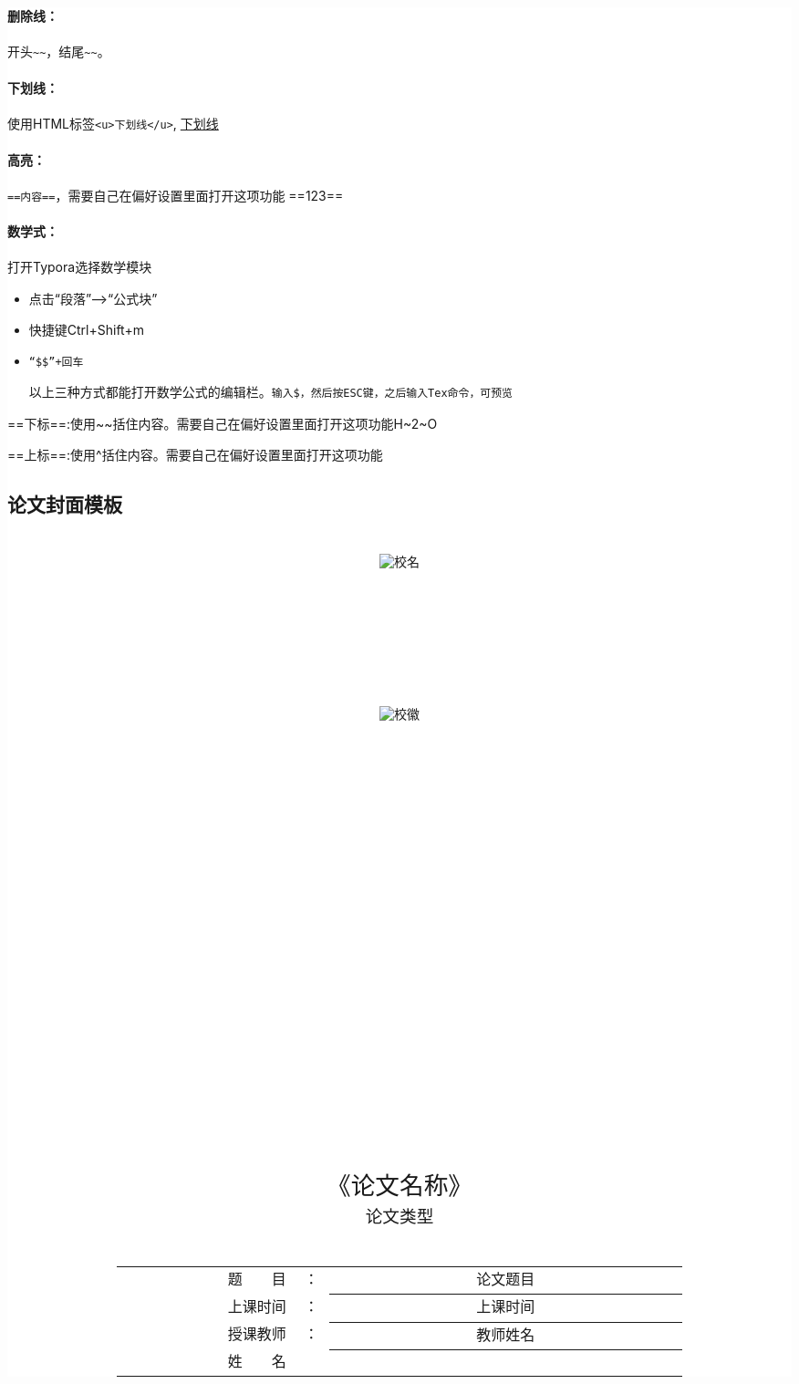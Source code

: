 #### 删除线：

开头`~~`，结尾`~~`。

#### 下划线：

使用HTML标签`<u>下划线</u>`, <u>下划线</u>

#### 高亮：

`==内容==`，需要自己在偏好设置里面打开这项功能 ==123==

#### 数学式：

打开Typora选择数学模块

- 点击“段落”—>“公式块”

- 快捷键Ctrl+Shift+m

- `“$$”+回车`

  以上三种方式都能打开数学公式的编辑栏。`输入$，然后按ESC键，之后输入Tex命令，可预览`

==下标==:使用~~括住内容。需要自己在偏好设置里面打开这项功能H~2~O

==上标==:使用^括住内容。需要自己在偏好设置里面打开这项功能

## 论文封面模板

<div class="cover" style="page-break-after:always;font-family:方正公文仿宋;width:100%;height:100%;border:none;margin: 0 auto;text-align:center;">
    <div style="width:60%;margin: 0 auto;height:0;padding-bottom:10%;">
        </br>
        <img src="https://raw.githubusercontent.com/Keldos-Li/pictures/main/typora-latex-theme/ZJU-name.svg" alt="校名" style="width:100%;"/>
    </div>
    </br></br></br></br></br>
    <div style="width:60%;margin: 0 auto;height:0;padding-bottom:40%;">
        <img src="https://raw.githubusercontent.com/Keldos-Li/pictures/main/typora-latex-theme/ZJU-logo.svg" alt="校徽" style="width:100%;"/>
	</div>
    </br></br></br></br></br></br></br></br>
    <span style="font-family:华文黑体Bold;text-align:center;font-size:20pt;margin: 10pt auto;line-height:30pt;">《论文名称》</span>
    <p style="text-align:center;font-size:14pt;margin: 0 auto">论文类型 </p>
    </br>
    </br>
    <table style="border:none;text-align:center;width:72%;font-family:仿宋;font-size:14px; margin: 0 auto;">
    <tbody style="font-family:方正公文仿宋;font-size:12pt;">
    	<tr style="font-weight:normal;"> 
    		<td style="width:20%;text-align:right;">题　　目</td>
    		<td style="width:2%">：</td> 
    		<td style="width:40%;font-weight:normal;border-bottom: 1px solid;text-align:center;font-family:华文仿宋"> 论文题目</td>     </tr>
    	<tr style="font-weight:normal;"> 
    		<td style="width:20%;text-align:right;">上课时间</td>
    		<td style="width:2%">：</td> 
    		<td style="width:40%;font-weight:normal;border-bottom: 1px solid;text-align:center;font-family:华文仿宋"> 上课时间</td>     </tr>
    	<tr style="font-weight:normal;"> 
    		<td style="width:20%;text-align:right;">授课教师</td>
    		<td style="width:2%">：</td> 
    		<td style="width:40%;font-weight:normal;border-bottom: 1px solid;text-align:center;font-family:华文仿宋">教师姓名 </td>     </tr>
    	<tr style="font-weight:normal;"> 
    		<td style="width:20%;text-align:right;">姓　　名</td>
